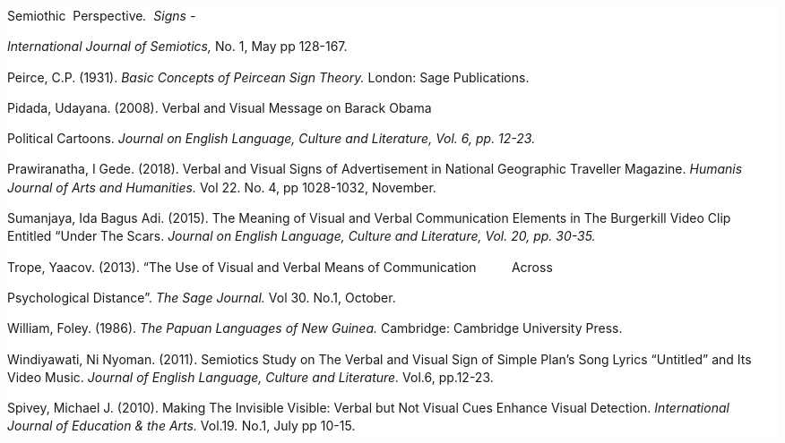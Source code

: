 <p><span class="font4">Semiothic &nbsp;Perspective</span><span class="font4" style="font-style:italic;">. &nbsp;Signs -</span></p>
<p><span class="font4" style="font-style:italic;">International Journal of Semiotics, </span><span class="font4">No. 1, May pp 128-167.</span></p>
<p><span class="font4">Peirce, C.P. (1931). </span><span class="font4" style="font-style:italic;">Basic Concepts of Peircean Sign Theory.</span><span class="font4"> London: Sage Publications.</span></p>
<p><span class="font4">Pidada, Udayana. (2008). Verbal and Visual Message on Barack Obama</span></p>
<p><span class="font4">Political Cartoons. </span><span class="font4" style="font-style:italic;">Journal on English Language, Culture and Literature, Vol. 6, pp. 12-23.</span></p>
<p><span class="font4">Prawiranatha, I Gede. (2018). Verbal and Visual Signs of Advertisement in National Geographic Traveller Magazine. </span><span class="font4" style="font-style:italic;">Humanis Journal of Arts and Humanities.</span><span class="font4"> Vol 22. No. 4, pp 1028-1032, November.</span></p>
<p><span class="font4">Sumanjaya, Ida Bagus Adi. (2015). The Meaning of Visual and Verbal Communication Elements in The Burgerkill Video Clip Entitled “Under The Scars. </span><span class="font4" style="font-style:italic;">Journal on English Language, Culture and Literature, Vol. 20, pp. 30-35.</span></p>
<p><span class="font4">Trope, Yaacov. (2013). “The Use of Visual and Verbal Means of Communication &nbsp;&nbsp;&nbsp;&nbsp;&nbsp;&nbsp;&nbsp;&nbsp;&nbsp;Across</span></p>
<p><span class="font4">Psychological Distance”. </span><span class="font4" style="font-style:italic;">The Sage Journal.</span><span class="font4"> Vol 30. No.1, October.</span></p>
<p><span class="font4">William, Foley. (1986). </span><span class="font4" style="font-style:italic;">The Papuan Languages of New Guinea. </span><span class="font4">Cambridge: Cambridge University Press.</span></p>
<p><span class="font4">Windiyawati, Ni Nyoman. (2011). Semiotics Study on The Verbal and Visual Sign of Simple Plan’s Song Lyrics “Untitled” and Its Video Music. </span><span class="font4" style="font-style:italic;">Journal of English Language, Culture and Literature. </span><span class="font4">Vol.6, pp.12-23.</span></p>
<p><span class="font4">Spivey, Michael J. (2010). Making The Invisible Visible: Verbal but Not Visual Cues Enhance Visual Detection. </span><span class="font4" style="font-style:italic;">International Journal of Education &amp;&nbsp;the Arts.</span><span class="font4"> Vol.19</span><span class="font4" style="font-style:italic;">. </span><span class="font4">No.1, July pp 10-15.</span></p>